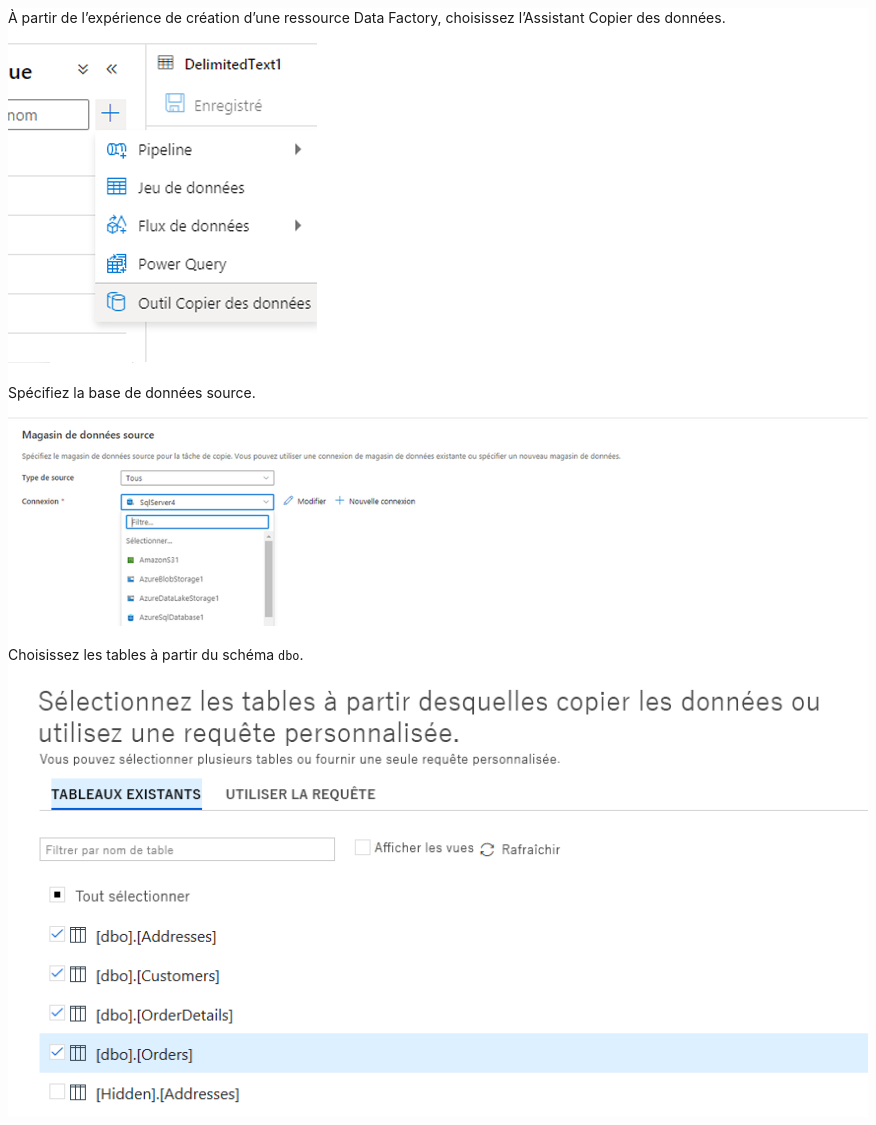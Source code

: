 À partir de l’expérience de création d’une ressource Data Factory, choisissez l’Assistant Copier des données.

![Assistant Copier des données](./images/adf-copy-data-wizard.png)

Spécifiez la base de données source.

![Choix de la source CloudSales](./images/adf-copy-data-wizard-source.png)

Choisissez les tables à partir du schéma `dbo`.

![Choix des tables dbo](./images/adf-copy-data-wizard-dbo-tables.png)

